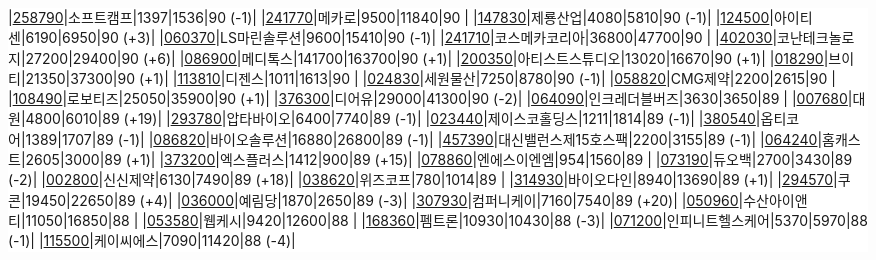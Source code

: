 |[258790](https://finance.daum.net/quotes/A258790)|소프트캠프|1397|1536|90 (-1)|
|[241770](https://finance.daum.net/quotes/A241770)|메카로|9500|11840|90 |
|[147830](https://finance.daum.net/quotes/A147830)|제룡산업|4080|5810|90 (-1)|
|[124500](https://finance.daum.net/quotes/A124500)|아이티센|6190|6950|90 (+3)|
|[060370](https://finance.daum.net/quotes/A060370)|LS마린솔루션|9600|15410|90 (-1)|
|[241710](https://finance.daum.net/quotes/A241710)|코스메카코리아|36800|47700|90 |
|[402030](https://finance.daum.net/quotes/A402030)|코난테크놀로지|27200|29400|90 (+6)|
|[086900](https://finance.daum.net/quotes/A086900)|메디톡스|141700|163700|90 (+1)|
|[200350](https://finance.daum.net/quotes/A200350)|아티스트스튜디오|13020|16670|90 (+1)|
|[018290](https://finance.daum.net/quotes/A018290)|브이티|21350|37300|90 (+1)|
|[113810](https://finance.daum.net/quotes/A113810)|디젠스|1011|1613|90 |
|[024830](https://finance.daum.net/quotes/A024830)|세원물산|7250|8780|90 (-1)|
|[058820](https://finance.daum.net/quotes/A058820)|CMG제약|2200|2615|90 |
|[108490](https://finance.daum.net/quotes/A108490)|로보티즈|25050|35900|90 (+1)|
|[376300](https://finance.daum.net/quotes/A376300)|디어유|29000|41300|90 (-2)|
|[064090](https://finance.daum.net/quotes/A064090)|인크레더블버즈|3630|3650|89 |
|[007680](https://finance.daum.net/quotes/A007680)|대원|4800|6010|89 (+19)|
|[293780](https://finance.daum.net/quotes/A293780)|압타바이오|6400|7740|89 (-1)|
|[023440](https://finance.daum.net/quotes/A023440)|제이스코홀딩스|1211|1814|89 (-1)|
|[380540](https://finance.daum.net/quotes/A380540)|옵티코어|1389|1707|89 (-1)|
|[086820](https://finance.daum.net/quotes/A086820)|바이오솔루션|16880|26800|89 (-1)|
|[457390](https://finance.daum.net/quotes/A457390)|대신밸런스제15호스팩|2200|3155|89 (-1)|
|[064240](https://finance.daum.net/quotes/A064240)|홈캐스트|2605|3000|89 (+1)|
|[373200](https://finance.daum.net/quotes/A373200)|엑스플러스|1412|900|89 (+15)|
|[078860](https://finance.daum.net/quotes/A078860)|엔에스이엔엠|954|1560|89 |
|[073190](https://finance.daum.net/quotes/A073190)|듀오백|2700|3430|89 (-2)|
|[002800](https://finance.daum.net/quotes/A002800)|신신제약|6130|7490|89 (+18)|
|[038620](https://finance.daum.net/quotes/A038620)|위즈코프|780|1014|89 |
|[314930](https://finance.daum.net/quotes/A314930)|바이오다인|8940|13690|89 (+1)|
|[294570](https://finance.daum.net/quotes/A294570)|쿠콘|19450|22650|89 (+4)|
|[036000](https://finance.daum.net/quotes/A036000)|예림당|1870|2650|89 (-3)|
|[307930](https://finance.daum.net/quotes/A307930)|컴퍼니케이|7160|7540|89 (+20)|
|[050960](https://finance.daum.net/quotes/A050960)|수산아이앤티|11050|16850|88 |
|[053580](https://finance.daum.net/quotes/A053580)|웹케시|9420|12600|88 |
|[168360](https://finance.daum.net/quotes/A168360)|펨트론|10930|10430|88 (-3)|
|[071200](https://finance.daum.net/quotes/A071200)|인피니트헬스케어|5370|5970|88 (-1)|
|[115500](https://finance.daum.net/quotes/A115500)|케이씨에스|7090|11420|88 (-4)|